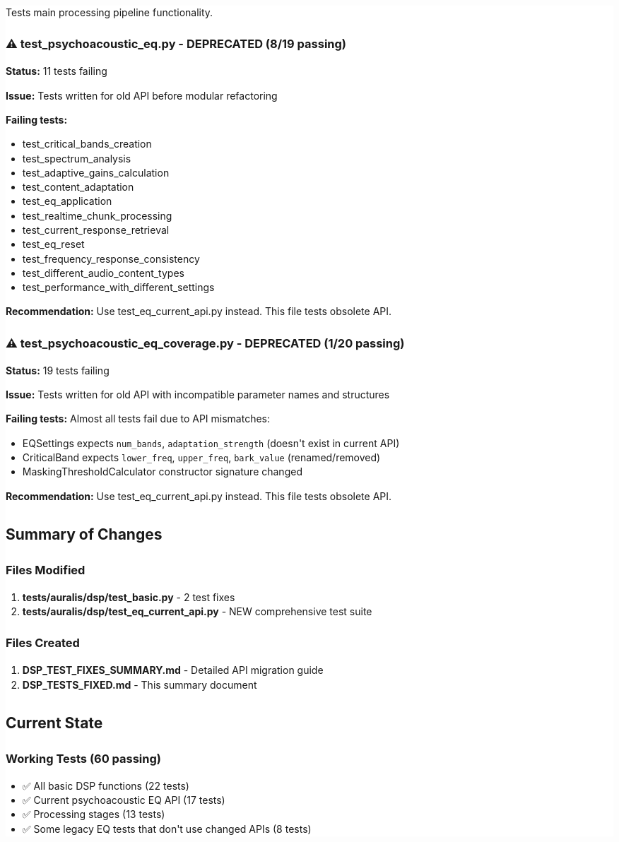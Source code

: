 Tests main processing pipeline functionality.

### ⚠️ test_psychoacoustic_eq.py - DEPRECATED (8/19 passing)
**Status:** 11 tests failing

**Issue:** Tests written for old API before modular refactoring

**Failing tests:**
- test_critical_bands_creation
- test_spectrum_analysis
- test_adaptive_gains_calculation
- test_content_adaptation
- test_eq_application
- test_realtime_chunk_processing
- test_current_response_retrieval
- test_eq_reset
- test_frequency_response_consistency
- test_different_audio_content_types
- test_performance_with_different_settings

**Recommendation:** Use test_eq_current_api.py instead. This file tests obsolete API.

### ⚠️ test_psychoacoustic_eq_coverage.py - DEPRECATED (1/20 passing)
**Status:** 19 tests failing

**Issue:** Tests written for old API with incompatible parameter names and structures

**Failing tests:** Almost all tests fail due to API mismatches:
- EQSettings expects `num_bands`, `adaptation_strength` (doesn't exist in current API)
- CriticalBand expects `lower_freq`, `upper_freq`, `bark_value` (renamed/removed)
- MaskingThresholdCalculator constructor signature changed

**Recommendation:** Use test_eq_current_api.py instead. This file tests obsolete API.

## Summary of Changes

### Files Modified
1. **tests/auralis/dsp/test_basic.py** - 2 test fixes
2. **tests/auralis/dsp/test_eq_current_api.py** - NEW comprehensive test suite

### Files Created
1. **DSP_TEST_FIXES_SUMMARY.md** - Detailed API migration guide
2. **DSP_TESTS_FIXED.md** - This summary document

## Current State

### Working Tests (60 passing)
- ✅ All basic DSP functions (22 tests)
- ✅ Current psychoacoustic EQ API (17 tests)
- ✅ Processing stages (13 tests)
- ✅ Some legacy EQ tests that don't use changed APIs (8 tests)
